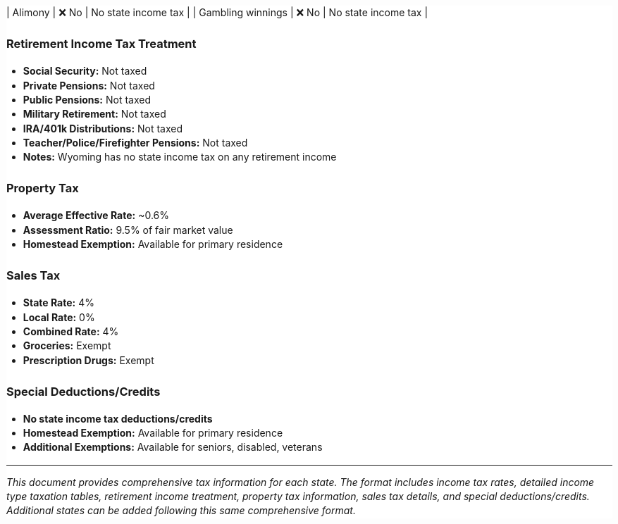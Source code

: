 | Alimony | ❌ No | No state income tax |
| Gambling winnings | ❌ No | No state income tax |

### Retirement Income Tax Treatment
- **Social Security:** Not taxed
- **Private Pensions:** Not taxed
- **Public Pensions:** Not taxed
- **Military Retirement:** Not taxed
- **IRA/401k Distributions:** Not taxed
- **Teacher/Police/Firefighter Pensions:** Not taxed
- **Notes:** Wyoming has no state income tax on any retirement income

### Property Tax
- **Average Effective Rate:** ~0.6%
- **Assessment Ratio:** 9.5% of fair market value
- **Homestead Exemption:** Available for primary residence

### Sales Tax
- **State Rate:** 4%
- **Local Rate:** 0%
- **Combined Rate:** 4%
- **Groceries:** Exempt
- **Prescription Drugs:** Exempt

### Special Deductions/Credits
- **No state income tax deductions/credits**
- **Homestead Exemption:** Available for primary residence
- **Additional Exemptions:** Available for seniors, disabled, veterans

---

*This document provides comprehensive tax information for each state. The format includes income tax rates, detailed income type taxation tables, retirement income treatment, property tax information, sales tax details, and special deductions/credits. Additional states can be added following this same comprehensive format.* 